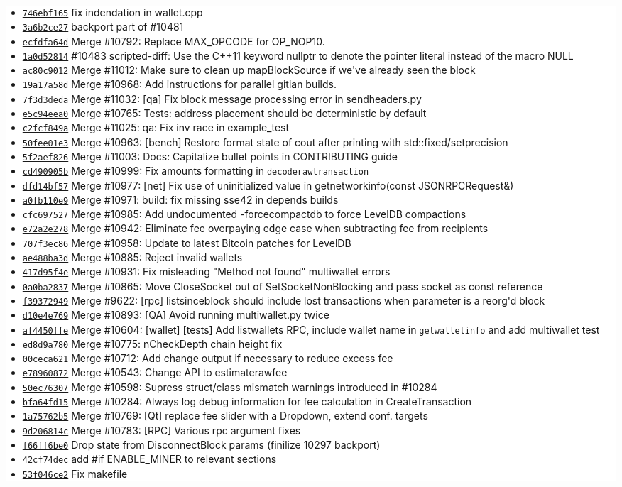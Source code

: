- [`746ebf165`](https://github.com/keymaker/keymaker/commit/746ebf165) fix indendation in wallet.cpp
- [`3a6b2ce27`](https://github.com/keymaker/keymaker/commit/3a6b2ce27) backport part of #10481
- [`ecfdfa64d`](https://github.com/keymaker/keymaker/commit/ecfdfa64d) Merge #10792: Replace MAX_OPCODE for OP_NOP10.
- [`1a0d52814`](https://github.com/keymaker/keymaker/commit/1a0d52814)  #10483 scripted-diff: Use the C++11 keyword nullptr to denote the pointer literal instead of the macro NULL
- [`ac80c9012`](https://github.com/keymaker/keymaker/commit/ac80c9012) Merge #11012: Make sure to clean up mapBlockSource if we've already seen the block
- [`19a17a58d`](https://github.com/keymaker/keymaker/commit/19a17a58d) Merge #10968: Add instructions for parallel gitian builds.
- [`7f3d3deda`](https://github.com/keymaker/keymaker/commit/7f3d3deda) Merge #11032: [qa] Fix block message processing error in sendheaders.py
- [`e5c94eea0`](https://github.com/keymaker/keymaker/commit/e5c94eea0) Merge #10765: Tests: address placement should be deterministic by default
- [`c2fcf849a`](https://github.com/keymaker/keymaker/commit/c2fcf849a) Merge #11025: qa: Fix inv race in example_test
- [`50fee01e3`](https://github.com/keymaker/keymaker/commit/50fee01e3) Merge #10963: [bench] Restore format state of cout after printing with std::fixed/setprecision
- [`5f2aef826`](https://github.com/keymaker/keymaker/commit/5f2aef826) Merge #11003: Docs: Capitalize bullet points in CONTRIBUTING guide
- [`cd490905b`](https://github.com/keymaker/keymaker/commit/cd490905b) Merge #10999: Fix amounts formatting in `decoderawtransaction`
- [`dfd14bf57`](https://github.com/keymaker/keymaker/commit/dfd14bf57) Merge #10977: [net] Fix use of uninitialized value in getnetworkinfo(const JSONRPCRequest&)
- [`a0fb110e9`](https://github.com/keymaker/keymaker/commit/a0fb110e9) Merge #10971: build: fix missing sse42 in depends builds
- [`cfc697527`](https://github.com/keymaker/keymaker/commit/cfc697527) Merge #10985: Add undocumented -forcecompactdb to force LevelDB compactions
- [`e72a2e278`](https://github.com/keymaker/keymaker/commit/e72a2e278) Merge #10942: Eliminate fee overpaying edge case when subtracting fee from recipients
- [`707f3ec86`](https://github.com/keymaker/keymaker/commit/707f3ec86) Merge #10958: Update to latest Bitcoin patches for LevelDB
- [`ae488ba3d`](https://github.com/keymaker/keymaker/commit/ae488ba3d) Merge #10885: Reject invalid wallets
- [`417d95f4e`](https://github.com/keymaker/keymaker/commit/417d95f4e) Merge #10931: Fix misleading "Method not found" multiwallet errors
- [`0a0ba2837`](https://github.com/keymaker/keymaker/commit/0a0ba2837) Merge #10865: Move CloseSocket out of SetSocketNonBlocking and pass socket as const reference
- [`f39372949`](https://github.com/keymaker/keymaker/commit/f39372949) Merge #9622: [rpc] listsinceblock should include lost transactions when parameter is a reorg'd block
- [`d10e4e769`](https://github.com/keymaker/keymaker/commit/d10e4e769) Merge #10893: [QA] Avoid running multiwallet.py twice
- [`af4450ffe`](https://github.com/keymaker/keymaker/commit/af4450ffe) Merge #10604: [wallet] [tests] Add listwallets RPC, include wallet name in `getwalletinfo` and add multiwallet test
- [`ed8d9a780`](https://github.com/keymaker/keymaker/commit/ed8d9a780) Merge #10775: nCheckDepth chain height fix
- [`00ceca621`](https://github.com/keymaker/keymaker/commit/00ceca621) Merge #10712: Add change output if necessary to reduce excess fee
- [`e78960872`](https://github.com/keymaker/keymaker/commit/e78960872) Merge #10543: Change API to estimaterawfee
- [`50ec76307`](https://github.com/keymaker/keymaker/commit/50ec76307) Merge #10598: Supress struct/class mismatch warnings introduced in #10284
- [`bfa64fd15`](https://github.com/keymaker/keymaker/commit/bfa64fd15) Merge #10284: Always log debug information for fee calculation in CreateTransaction
- [`1a75762b5`](https://github.com/keymaker/keymaker/commit/1a75762b5) Merge #10769: [Qt] replace fee slider with a Dropdown, extend conf. targets
- [`9d206814c`](https://github.com/keymaker/keymaker/commit/9d206814c) Merge #10783: [RPC] Various rpc argument fixes
- [`f66ff6be0`](https://github.com/keymaker/keymaker/commit/f66ff6be0) Drop state from DisconnectBlock params (finilize 10297 backport)
- [`42cf74dec`](https://github.com/keymaker/keymaker/commit/42cf74dec) add #if ENABLE_MINER to relevant sections
- [`53f046ce2`](https://github.com/keymaker/keymaker/commit/53f046ce2) Fix makefile